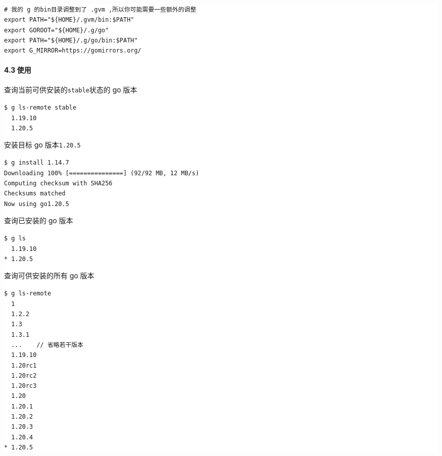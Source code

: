 ```
# 我的 g 的bin目录调整到了 .gvm ,所以你可能需要一些额外的调整
export PATH="${HOME}/.gvm/bin:$PATH"
export GOROOT="${HOME}/.g/go"
export PATH="${HOME}/.g/go/bin:$PATH"
export G_MIRROR=https://gomirrors.org/

```

#### 4.3 使用

查询当前可供安装的`stable`状态的 go 版本

```
$ g ls-remote stable
  1.19.10
  1.20.5

```

安装目标 go 版本`1.20.5`

```
$ g install 1.14.7
Downloading 100% [===============] (92/92 MB, 12 MB/s)               
Computing checksum with SHA256
Checksums matched
Now using go1.20.5

```

查询已安装的 go 版本

```
$ g ls
  1.19.10
* 1.20.5

```

查询可供安装的所有 go 版本

```
$ g ls-remote
  1
  1.2.2
  1.3
  1.3.1
  ...    // 省略若干版本
  1.19.10
  1.20rc1
  1.20rc2
  1.20rc3
  1.20
  1.20.1
  1.20.2
  1.20.3
  1.20.4
* 1.20.5

```
